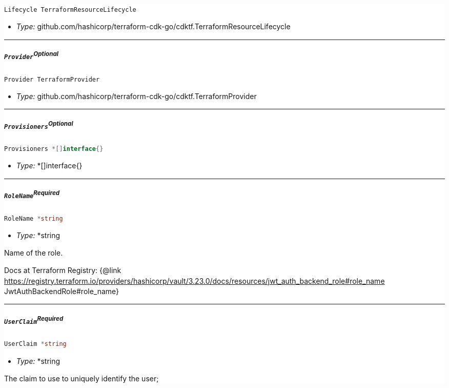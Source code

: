 ```go
Lifecycle TerraformResourceLifecycle
```

- *Type:* github.com/hashicorp/terraform-cdk-go/cdktf.TerraformResourceLifecycle

---

##### `Provider`<sup>Optional</sup> <a name="Provider" id="@cdktf/provider-vault.jwtAuthBackendRole.JwtAuthBackendRoleConfig.property.provider"></a>

```go
Provider TerraformProvider
```

- *Type:* github.com/hashicorp/terraform-cdk-go/cdktf.TerraformProvider

---

##### `Provisioners`<sup>Optional</sup> <a name="Provisioners" id="@cdktf/provider-vault.jwtAuthBackendRole.JwtAuthBackendRoleConfig.property.provisioners"></a>

```go
Provisioners *[]interface{}
```

- *Type:* *[]interface{}

---

##### `RoleName`<sup>Required</sup> <a name="RoleName" id="@cdktf/provider-vault.jwtAuthBackendRole.JwtAuthBackendRoleConfig.property.roleName"></a>

```go
RoleName *string
```

- *Type:* *string

Name of the role.

Docs at Terraform Registry: {@link https://registry.terraform.io/providers/hashicorp/vault/3.23.0/docs/resources/jwt_auth_backend_role#role_name JwtAuthBackendRole#role_name}

---

##### `UserClaim`<sup>Required</sup> <a name="UserClaim" id="@cdktf/provider-vault.jwtAuthBackendRole.JwtAuthBackendRoleConfig.property.userClaim"></a>

```go
UserClaim *string
```

- *Type:* *string

The claim to use to uniquely identify the user;
